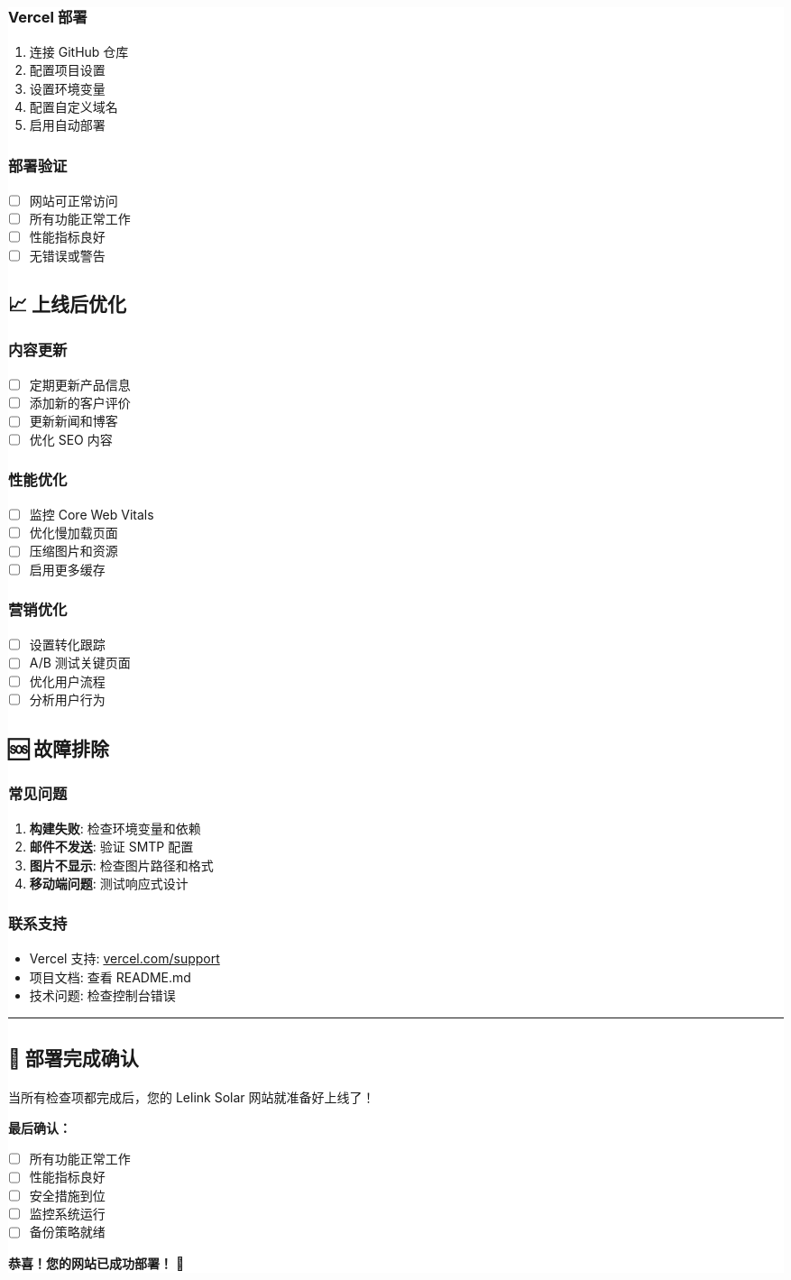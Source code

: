 ### Vercel 部署
1. 连接 GitHub 仓库
2. 配置项目设置
3. 设置环境变量
4. 配置自定义域名
5. 启用自动部署

### 部署验证
- [ ] 网站可正常访问
- [ ] 所有功能正常工作
- [ ] 性能指标良好
- [ ] 无错误或警告

## 📈 上线后优化

### 内容更新
- [ ] 定期更新产品信息
- [ ] 添加新的客户评价
- [ ] 更新新闻和博客
- [ ] 优化 SEO 内容

### 性能优化
- [ ] 监控 Core Web Vitals
- [ ] 优化慢加载页面
- [ ] 压缩图片和资源
- [ ] 启用更多缓存

### 营销优化
- [ ] 设置转化跟踪
- [ ] A/B 测试关键页面
- [ ] 优化用户流程
- [ ] 分析用户行为

## 🆘 故障排除

### 常见问题
1. **构建失败**: 检查环境变量和依赖
2. **邮件不发送**: 验证 SMTP 配置
3. **图片不显示**: 检查图片路径和格式
4. **移动端问题**: 测试响应式设计

### 联系支持
- Vercel 支持: [vercel.com/support](https://vercel.com/support)
- 项目文档: 查看 README.md
- 技术问题: 检查控制台错误

---

## 🎉 部署完成确认

当所有检查项都完成后，您的 Lelink Solar 网站就准备好上线了！

**最后确认：**
- [ ] 所有功能正常工作
- [ ] 性能指标良好
- [ ] 安全措施到位
- [ ] 监控系统运行
- [ ] 备份策略就绪

**恭喜！您的网站已成功部署！** 🚀
